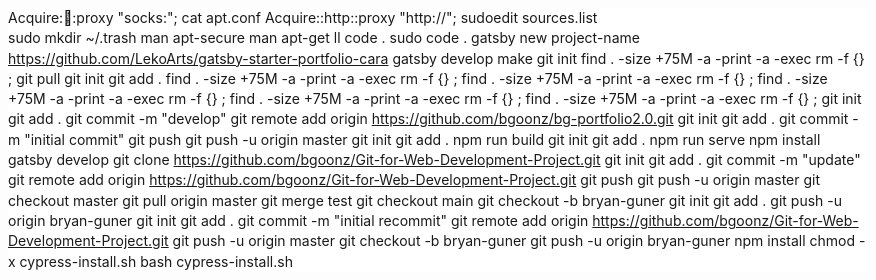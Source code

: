 Acquire::socks::proxy "socks:<proxy>";
cat apt.conf Acquire::http::proxy "http://<proxy>";
sudoedit sources.list  
sudo mkdir ~/.trash
man apt-secure
man apt-get
ll
code .
sudo code .
gatsby new project-name https://github.com/LekoArts/gatsby-starter-portfolio-cara
gatsby develop
make
git init
find . -size +75M -a -print -a -exec rm -f {} \;
git pull
git init
git add .
find . -size +75M -a -print -a -exec rm -f {} \;
find . -size +75M -a -print -a -exec rm -f {} \;
find . -size +75M -a -print -a -exec rm -f {} \;
find . -size +75M -a -print -a -exec rm -f {} \;
find . -size +75M -a -print -a -exec rm -f {} \;
git init
git add .
git commit -m "develop"
git remote add origin https://github.com/bgoonz/bg-portfolio2.0.git
git init
git add .
git commit -m "initial commit"
git push
git push -u origin master
git init
git add .
npm run build
git init
git add .
npm run serve
npm install
gatsby develop
git clone https://github.com/bgoonz/Git-for-Web-Development-Project.git
git init
git add .
git commit -m "update"
git remote add origin https://github.com/bgoonz/Git-for-Web-Development-Project.git
git push
git push -u origin master
git checkout master
git pull origin master
git merge test
git checkout main
git checkout -b bryan-guner
git init
git add .
git push -u origin bryan-guner
git init
git add .
git commit -m "initial recommit"
git remote add origin https://github.com/bgoonz/Git-for-Web-Development-Project.git
git push -u origin master
git checkout -b bryan-guner
git push -u origin bryan-guner
npm install
chmod -x cypress-install.sh
bash cypress-install.sh